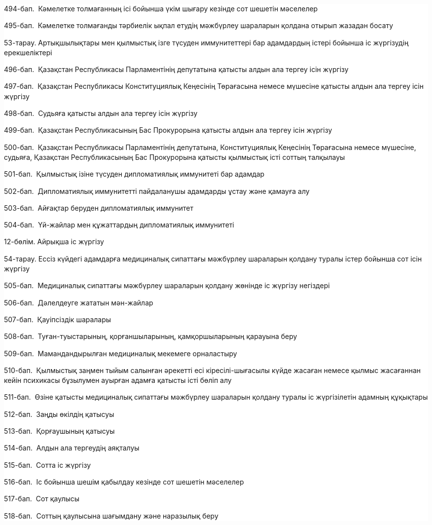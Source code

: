 494-бап.  Кәмелетке толмағанның iсi бойынша үкiм шығару кезiнде сот шешетiн мәселелер

495-бап.  Кәмелетке толмағанды тәрбиелiк ықпал етудiң мәжбүрлеу шараларын қолдана отырып жазадан босату

53-тарау. Артықшылықтары мен қылмыстық ізге түсуден иммунитеттері бар адамдардың істері бойынша іс жүргізудің ерекшеліктері

496-бап.  Қазақстан Республикасы Парламентiнiң депутатына қатысты алдын ала тергеу iсiн жүргiзу

497-бап.  Қазақстан Республикасы Конституциялық Кеңесiнiң Төрағасына немесе мүшесiне қатысты алдын ала тергеу iсiн жүргiзу

498-бап.  Судьяға қатысты алдын ала тергеу iсiн жүргiзу

499-бап.  Қазақстан Республикасының Бас Прокурорына қатысты алдын ала тергеу iсiн жүргiзу

500-бап.  Қазақстан Республикасы Парламентiнiң депутатына, Конституциялық Кеңесiнiң Төрағасына немесе мүшесiне, судьяға, Қазақстан Республикасының Бас Прокурорына қатысты қылмыстық iстi соттың талқылауы

501-бап.  Қылмыстық iзiне түсуден дипломатиялық иммунитетi бар адамдар

502-бап.  Дипломатиялық иммунитеттi пайдаланушы адамдарды ұстау және қамауға алу

503-бап.  Айғақтар беруден дипломатиялық иммунитет

504-бап.  Үй-жайлар мен құжаттардың дипломатиялық иммунитетi

12-бөлім. Айрықша іс жүргізу

54-тарау. Ессіз күйдегі адамдарға медициналық сипаттағы мәжбүрлеу шараларын қолдану туралы істер бойынша сот ісін жүргізу

505-бап.  Медициналық сипаттағы мәжбүрлеу шараларын қолдану жөнiнде iс жүргiзу негiздерi

506-бап.  Дәлелдеуге жататын мән-жайлар

507-бап.  Қауiпсiздiк шаралары

508-бап.  Туған-туыстарының, қорғаншыларының, қамқоршыларының қарауына беру

509-бап.  Мамандандырылған медициналық мекемеге орналастыру

510-бап.  Қылмыстық заңмен тыйым салынған әрекеттi есi кiресiлi-шығасылы күйде жасаған немесе қылмыс жасағаннан кейiн психикасы бұзылумен ауырған адамға қатысты iстi бөлiп алу

511-бап.  Өзiне қатысты медициналық сипаттағы мәжбүрлеу шараларын қолдану туралы iс жүргiзiлетiн адамның құқықтары

512-бап.  Заңды өкiлдiң қатысуы

513-бап.  Қорғаушының қатысуы

514-бап.  Алдын ала тергеудiң аяқталуы

515-бап.  Сотта іс жүргізу

516-бап.  Iс бойынша шешiм қабылдау кезiнде сот шешетiн мәселелер

517-бап.  Сот қаулысы

518-бап.  Соттың қаулысына шағымдану және наразылық беру
